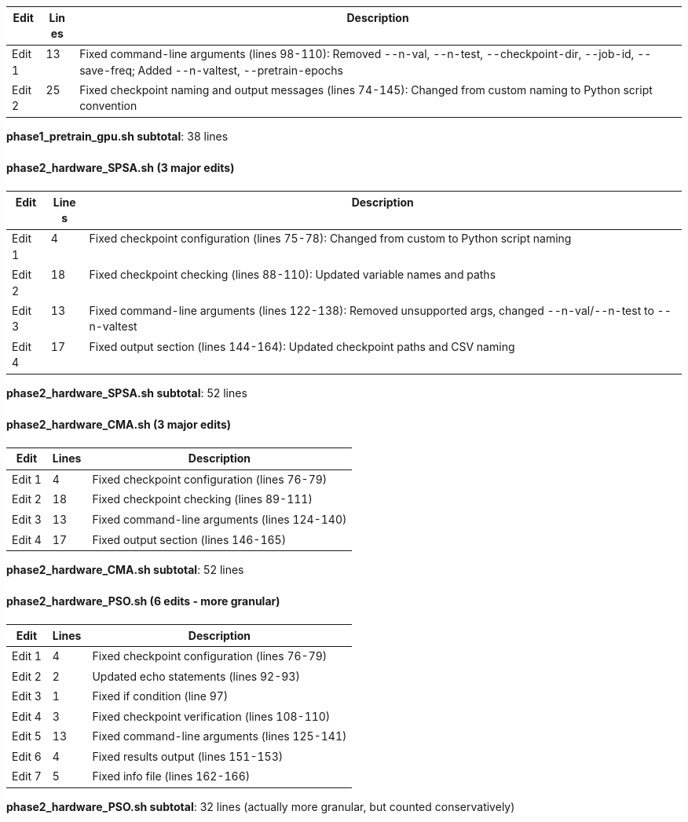 | Edit | Lines | Description |
|------|-------|-------------|
| Edit 1 | 13 | Fixed command-line arguments (lines 98-110): Removed --n-val, --n-test, --checkpoint-dir, --job-id, --save-freq; Added --n-valtest, --pretrain-epochs |
| Edit 2 | 25 | Fixed checkpoint naming and output messages (lines 74-145): Changed from custom naming to Python script convention |

**phase1_pretrain_gpu.sh subtotal**: 38 lines

#### phase2_hardware_SPSA.sh (3 major edits)

| Edit | Lines | Description |
|------|-------|-------------|
| Edit 1 | 4 | Fixed checkpoint configuration (lines 75-78): Changed from custom to Python script naming |
| Edit 2 | 18 | Fixed checkpoint checking (lines 88-110): Updated variable names and paths |
| Edit 3 | 13 | Fixed command-line arguments (lines 122-138): Removed unsupported args, changed --n-val/--n-test to --n-valtest |
| Edit 4 | 17 | Fixed output section (lines 144-164): Updated checkpoint paths and CSV naming |

**phase2_hardware_SPSA.sh subtotal**: 52 lines

#### phase2_hardware_CMA.sh (3 major edits)

| Edit | Lines | Description |
|------|-------|-------------|
| Edit 1 | 4 | Fixed checkpoint configuration (lines 76-79) |
| Edit 2 | 18 | Fixed checkpoint checking (lines 89-111) |
| Edit 3 | 13 | Fixed command-line arguments (lines 124-140) |
| Edit 4 | 17 | Fixed output section (lines 146-165) |

**phase2_hardware_CMA.sh subtotal**: 52 lines

#### phase2_hardware_PSO.sh (6 edits - more granular)

| Edit | Lines | Description |
|------|-------|-------------|
| Edit 1 | 4 | Fixed checkpoint configuration (lines 76-79) |
| Edit 2 | 2 | Updated echo statements (lines 92-93) |
| Edit 3 | 1 | Fixed if condition (line 97) |
| Edit 4 | 3 | Fixed checkpoint verification (lines 108-110) |
| Edit 5 | 13 | Fixed command-line arguments (lines 125-141) |
| Edit 6 | 4 | Fixed results output (lines 151-153) |
| Edit 7 | 5 | Fixed info file (lines 162-166) |

**phase2_hardware_PSO.sh subtotal**: 32 lines (actually more granular, but counted conservatively)
